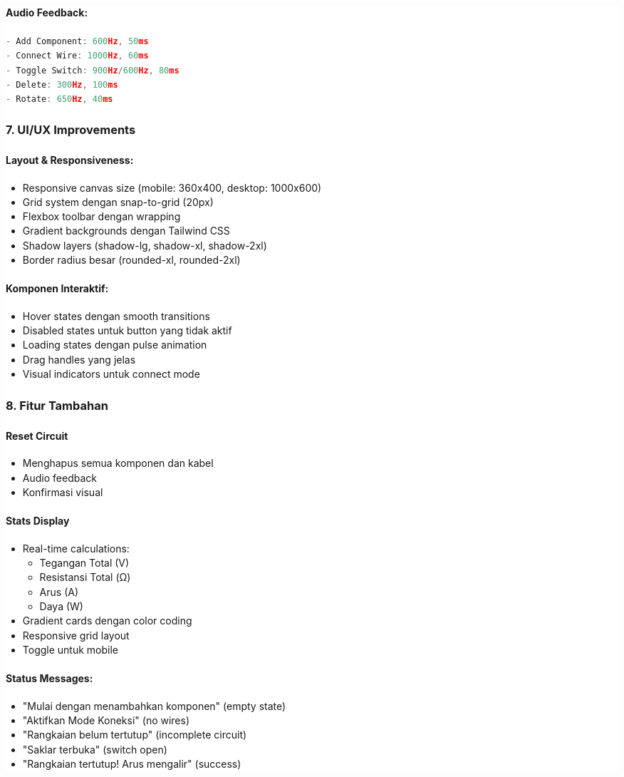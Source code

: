#### Audio Feedback:

```typescript
- Add Component: 600Hz, 50ms
- Connect Wire: 1000Hz, 60ms
- Toggle Switch: 900Hz/600Hz, 80ms
- Delete: 300Hz, 100ms
- Rotate: 650Hz, 40ms
```

### 7. **UI/UX Improvements**

#### Layout & Responsiveness:

- Responsive canvas size (mobile: 360x400, desktop: 1000x600)
- Grid system dengan snap-to-grid (20px)
- Flexbox toolbar dengan wrapping
- Gradient backgrounds dengan Tailwind CSS
- Shadow layers (shadow-lg, shadow-xl, shadow-2xl)
- Border radius besar (rounded-xl, rounded-2xl)

#### Komponen Interaktif:

- Hover states dengan smooth transitions
- Disabled states untuk button yang tidak aktif
- Loading states dengan pulse animation
- Drag handles yang jelas
- Visual indicators untuk connect mode

### 8. **Fitur Tambahan**

#### Reset Circuit

- Menghapus semua komponen dan kabel
- Audio feedback
- Konfirmasi visual

#### Stats Display

- Real-time calculations:
  - Tegangan Total (V)
  - Resistansi Total (Ω)
  - Arus (A)
  - Daya (W)
- Gradient cards dengan color coding
- Responsive grid layout
- Toggle untuk mobile

#### Status Messages:

- "Mulai dengan menambahkan komponen" (empty state)
- "Aktifkan Mode Koneksi" (no wires)
- "Rangkaian belum tertutup" (incomplete circuit)
- "Saklar terbuka" (switch open)
- "Rangkaian tertutup! Arus mengalir" (success)
